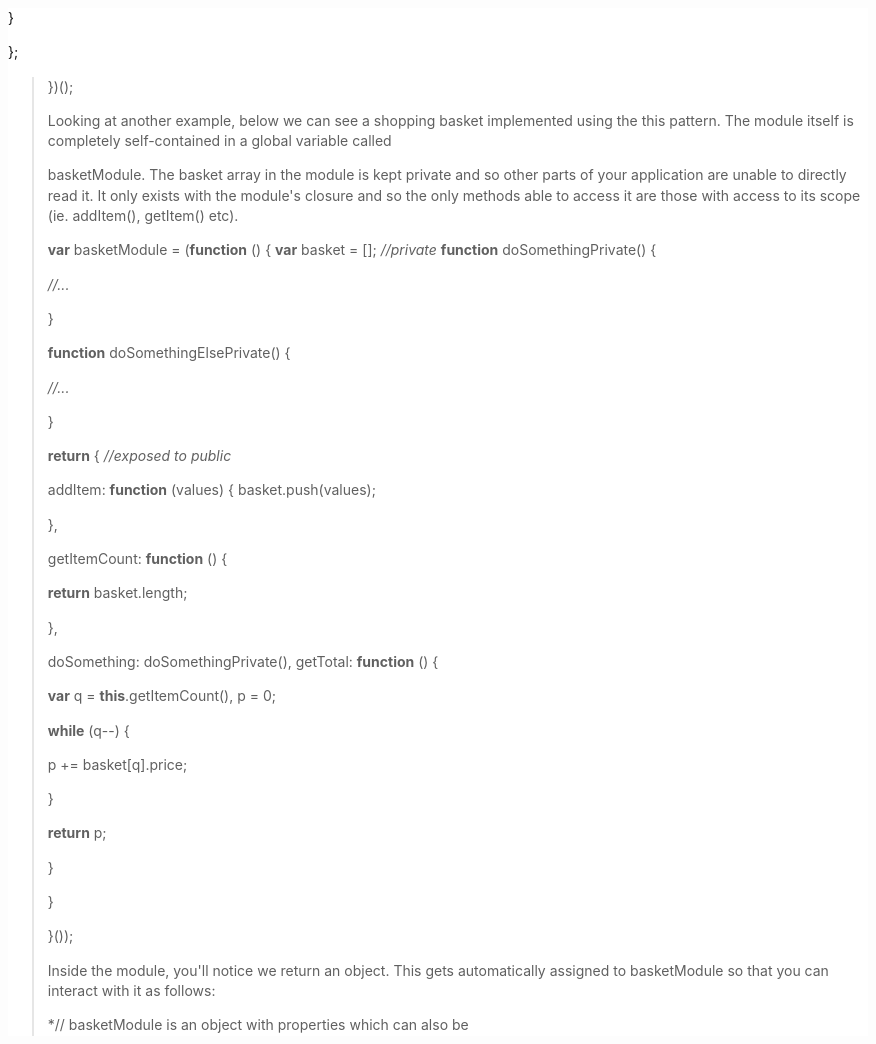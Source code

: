 }

};

> })();
>
> Looking at another example, below we can see a shopping basket
> implemented using the this pattern. The module itself is completely
> self-contained in a global variable called
>
> basketModule. The basket array in the module is kept private and so
> other parts of your application are unable to directly read it. It
> only exists with the module\'s closure and so the only methods able to
> access it are those with access to its scope (ie. addItem(), getItem()
> etc).
>
> **var** basketModule = (**function** () { **var** basket = \[\];
> *//private* **function** doSomethingPrivate() {
>
> *//\...*
>
> }
>
> **function** doSomethingElsePrivate() {
>
> *//\...*
>
> }
>
> **return** { *//exposed to public*
>
> addItem: **function** (values) { basket.push(values);
>
> },
>
> getItemCount: **function** () {
>
> **return** basket.length;
>
> },
>
> doSomething: doSomethingPrivate(), getTotal: **function** () {
>
> **var** q = **this**.getItemCount(), p = 0;
>
> **while** (q\--) {
>
> p += basket\[q\].price;
>
> }
>
> **return** p;
>
> }
>
> }
>
> }());
>
> Inside the module, you\'ll notice we return an object. This gets
> automatically assigned to basketModule so that you can interact with
> it as follows:
>
> *// basketModule is an object with properties which can also be